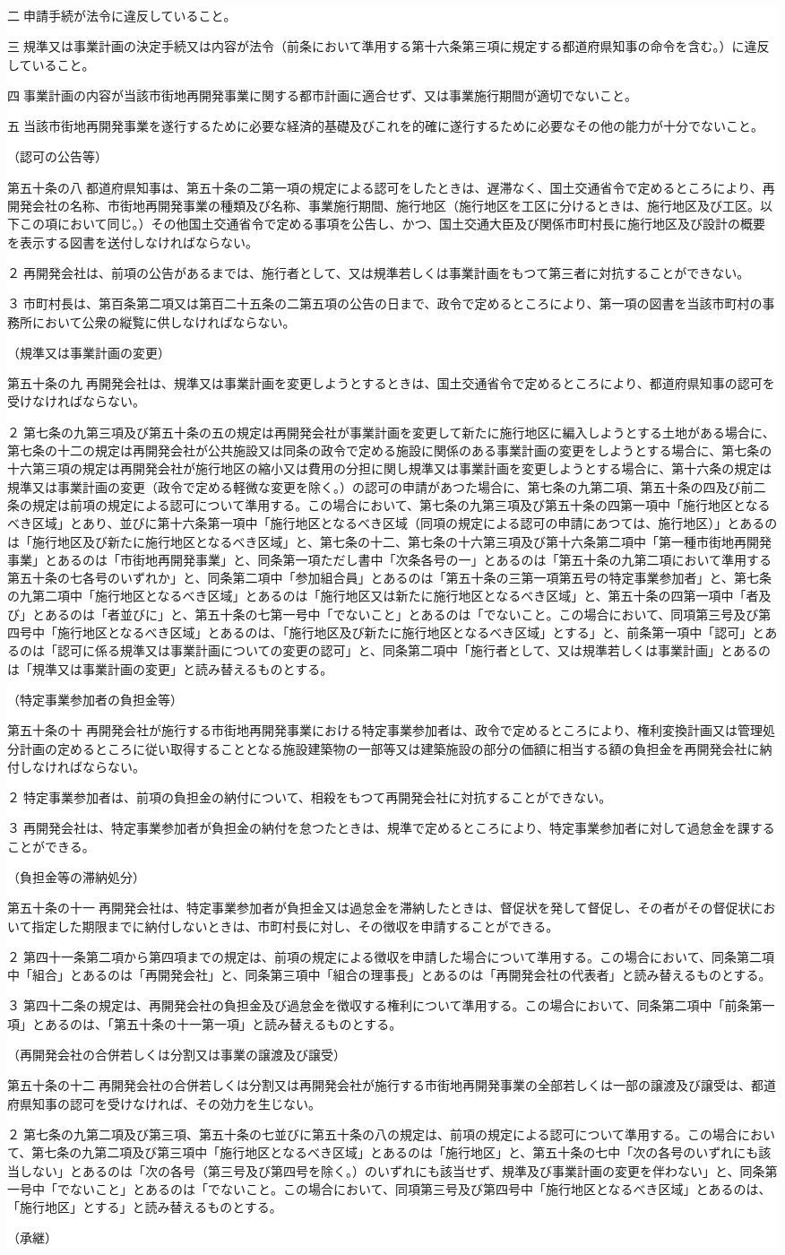二 申請手続が法令に違反していること。

三 規準又は事業計画の決定手続又は内容が法令（前条において準用する第十六条第三項に規定する都道府県知事の命令を含む。）に違反していること。

四 事業計画の内容が当該市街地再開発事業に関する都市計画に適合せず、又は事業施行期間が適切でないこと。

五 当該市街地再開発事業を遂行するために必要な経済的基礎及びこれを的確に遂行するために必要なその他の能力が十分でないこと。

（認可の公告等）

第五十条の八 都道府県知事は、第五十条の二第一項の規定による認可をしたときは、遅滞なく、国土交通省令で定めるところにより、再開発会社の名称、市街地再開発事業の種類及び名称、事業施行期間、施行地区（施行地区を工区に分けるときは、施行地区及び工区。以下この項において同じ。）その他国土交通省令で定める事項を公告し、かつ、国土交通大臣及び関係市町村長に施行地区及び設計の概要を表示する図書を送付しなければならない。

２ 再開発会社は、前項の公告があるまでは、施行者として、又は規準若しくは事業計画をもつて第三者に対抗することができない。

３ 市町村長は、第百条第二項又は第百二十五条の二第五項の公告の日まで、政令で定めるところにより、第一項の図書を当該市町村の事務所において公衆の縦覧に供しなければならない。

（規準又は事業計画の変更）

第五十条の九 再開発会社は、規準又は事業計画を変更しようとするときは、国土交通省令で定めるところにより、都道府県知事の認可を受けなければならない。

２ 第七条の九第三項及び第五十条の五の規定は再開発会社が事業計画を変更して新たに施行地区に編入しようとする土地がある場合に、第七条の十二の規定は再開発会社が公共施設又は同条の政令で定める施設に関係のある事業計画の変更をしようとする場合に、第七条の十六第三項の規定は再開発会社が施行地区の縮小又は費用の分担に関し規準又は事業計画を変更しようとする場合に、第十六条の規定は規準又は事業計画の変更（政令で定める軽微な変更を除く。）の認可の申請があつた場合に、第七条の九第二項、第五十条の四及び前二条の規定は前項の規定による認可について準用する。この場合において、第七条の九第三項及び第五十条の四第一項中「施行地区となるべき区域」とあり、並びに第十六条第一項中「施行地区となるべき区域（同項の規定による認可の申請にあつては、施行地区）」とあるのは「施行地区及び新たに施行地区となるべき区域」と、第七条の十二、第七条の十六第三項及び第十六条第二項中「第一種市街地再開発事業」とあるのは「市街地再開発事業」と、同条第一項ただし書中「次条各号の一」とあるのは「第五十条の九第二項において準用する第五十条の七各号のいずれか」と、同条第二項中「参加組合員」とあるのは「第五十条の三第一項第五号の特定事業参加者」と、第七条の九第二項中「施行地区となるべき区域」とあるのは「施行地区又は新たに施行地区となるべき区域」と、第五十条の四第一項中「者及び」とあるのは「者並びに」と、第五十条の七第一号中「でないこと」とあるのは「でないこと。この場合において、同項第三号及び第四号中「施行地区となるべき区域」とあるのは、「施行地区及び新たに施行地区となるべき区域」とする」と、前条第一項中「認可」とあるのは「認可に係る規準又は事業計画についての変更の認可」と、同条第二項中「施行者として、又は規準若しくは事業計画」とあるのは「規準又は事業計画の変更」と読み替えるものとする。

（特定事業参加者の負担金等）

第五十条の十 再開発会社が施行する市街地再開発事業における特定事業参加者は、政令で定めるところにより、権利変換計画又は管理処分計画の定めるところに従い取得することとなる施設建築物の一部等又は建築施設の部分の価額に相当する額の負担金を再開発会社に納付しなければならない。

２ 特定事業参加者は、前項の負担金の納付について、相殺をもつて再開発会社に対抗することができない。

３ 再開発会社は、特定事業参加者が負担金の納付を怠つたときは、規準で定めるところにより、特定事業参加者に対して過怠金を課することができる。

（負担金等の滞納処分）

第五十条の十一 再開発会社は、特定事業参加者が負担金又は過怠金を滞納したときは、督促状を発して督促し、その者がその督促状において指定した期限までに納付しないときは、市町村長に対し、その徴収を申請することができる。

２ 第四十一条第二項から第四項までの規定は、前項の規定による徴収を申請した場合について準用する。この場合において、同条第二項中「組合」とあるのは「再開発会社」と、同条第三項中「組合の理事長」とあるのは「再開発会社の代表者」と読み替えるものとする。

３ 第四十二条の規定は、再開発会社の負担金及び過怠金を徴収する権利について準用する。この場合において、同条第二項中「前条第一項」とあるのは、「第五十条の十一第一項」と読み替えるものとする。

（再開発会社の合併若しくは分割又は事業の譲渡及び譲受）

第五十条の十二 再開発会社の合併若しくは分割又は再開発会社が施行する市街地再開発事業の全部若しくは一部の譲渡及び譲受は、都道府県知事の認可を受けなければ、その効力を生じない。

２ 第七条の九第二項及び第三項、第五十条の七並びに第五十条の八の規定は、前項の規定による認可について準用する。この場合において、第七条の九第二項及び第三項中「施行地区となるべき区域」とあるのは「施行地区」と、第五十条の七中「次の各号のいずれにも該当しない」とあるのは「次の各号（第三号及び第四号を除く。）のいずれにも該当せず、規準及び事業計画の変更を伴わない」と、同条第一号中「でないこと」とあるのは「でないこと。この場合において、同項第三号及び第四号中「施行地区となるべき区域」とあるのは、「施行地区」とする」と読み替えるものとする。

（承継）

